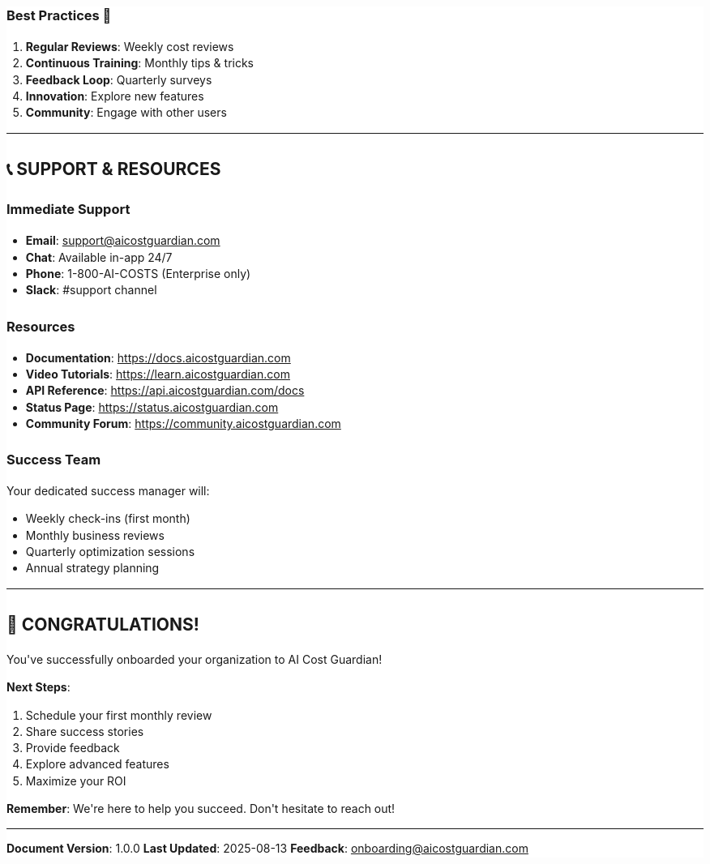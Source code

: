 ### Best Practices 🌟
1. **Regular Reviews**: Weekly cost reviews
2. **Continuous Training**: Monthly tips & tricks
3. **Feedback Loop**: Quarterly surveys
4. **Innovation**: Explore new features
5. **Community**: Engage with other users

---

## 📞 SUPPORT & RESOURCES

### Immediate Support
- **Email**: support@aicostguardian.com
- **Chat**: Available in-app 24/7
- **Phone**: 1-800-AI-COSTS (Enterprise only)
- **Slack**: #support channel

### Resources
- **Documentation**: https://docs.aicostguardian.com
- **Video Tutorials**: https://learn.aicostguardian.com
- **API Reference**: https://api.aicostguardian.com/docs
- **Status Page**: https://status.aicostguardian.com
- **Community Forum**: https://community.aicostguardian.com

### Success Team
Your dedicated success manager will:
- Weekly check-ins (first month)
- Monthly business reviews
- Quarterly optimization sessions
- Annual strategy planning

---

## 🎉 CONGRATULATIONS!

You've successfully onboarded your organization to AI Cost Guardian! 

**Next Steps**:
1. Schedule your first monthly review
2. Share success stories
3. Provide feedback
4. Explore advanced features
5. Maximize your ROI

**Remember**: We're here to help you succeed. Don't hesitate to reach out!

---

**Document Version**: 1.0.0
**Last Updated**: 2025-08-13
**Feedback**: onboarding@aicostguardian.com